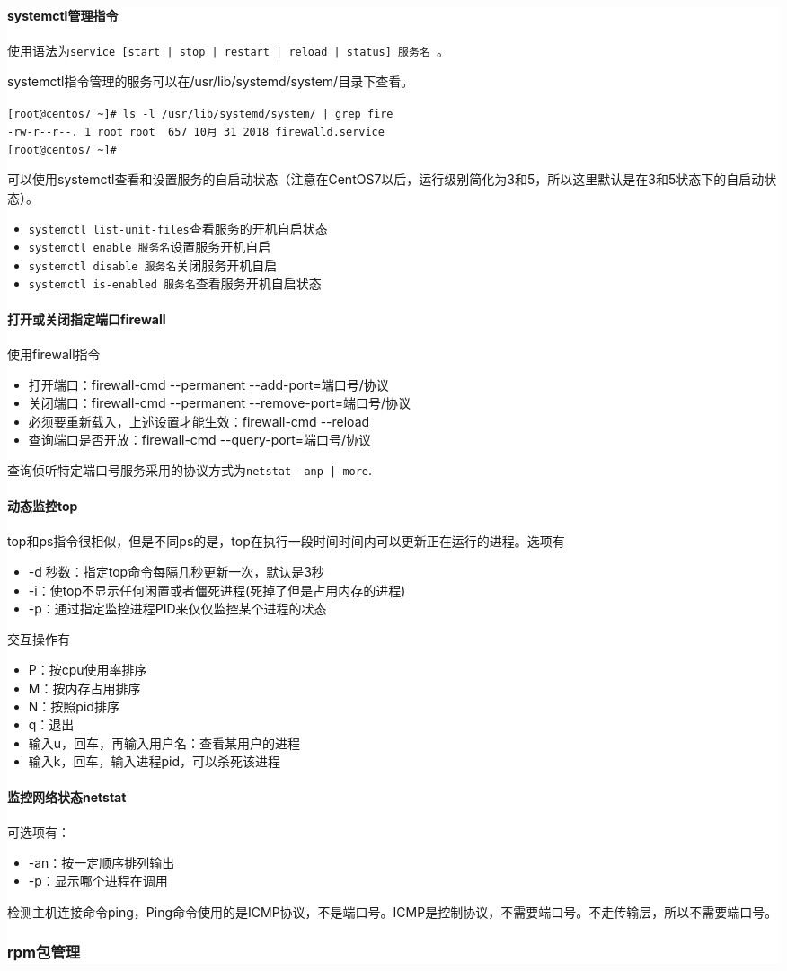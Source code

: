 #### systemctl管理指令

使用语法为`service [start | stop | restart | reload | status] 服务名 `。

systemctl指令管理的服务可以在/usr/lib/systemd/system/目录下查看。

```shell
[root@centos7 ~]# ls -l /usr/lib/systemd/system/ | grep fire
-rw-r--r--. 1 root root  657 10月 31 2018 firewalld.service
[root@centos7 ~]# 
```

可以使用systemctl查看和设置服务的自启动状态（注意在CentOS7以后，运行级别简化为3和5，所以这里默认是在3和5状态下的自启动状态）。

* `systemctl list-unit-files`查看服务的开机自启状态
* `systemctl enable 服务名`设置服务开机自启
* `systemctl disable 服务名`关闭服务开机自启
* `systemctl is-enabled 服务名`查看服务开机自启状态

#### 打开或关闭指定端口firewall

使用firewall指令

* 打开端口：firewall-cmd --permanent --add-port=端口号/协议
* 关闭端口：firewall-cmd --permanent --remove-port=端口号/协议
* 必须要重新载入，上述设置才能生效：firewall-cmd --reload
* 查询端口是否开放：firewall-cmd --query-port=端口号/协议

查询侦听特定端口号服务采用的协议方式为`netstat -anp | more`.

#### 动态监控top

top和ps指令很相似，但是不同ps的是，top在执行一段时间时间内可以更新正在运行的进程。选项有

* -d 秒数：指定top命令每隔几秒更新一次，默认是3秒
* -i：使top不显示任何闲置或者僵死进程(死掉了但是占用内存的进程)
* -p：通过指定监控进程PID来仅仅监控某个进程的状态

交互操作有

* P：按cpu使用率排序
* M：按内存占用排序
* N：按照pid排序
* q：退出
* 输入u，回车，再输入用户名：查看某用户的进程
* 输入k，回车，输入进程pid，可以杀死该进程

#### 监控网络状态netstat

可选项有：

* -an：按一定顺序排列输出
* -p：显示哪个进程在调用

检测主机连接命令ping，Ping命令使用的是ICMP协议，不是端口号。ICMP是控制协议，不需要端口号。不走传输层，所以不需要端口号。

### rpm包管理
